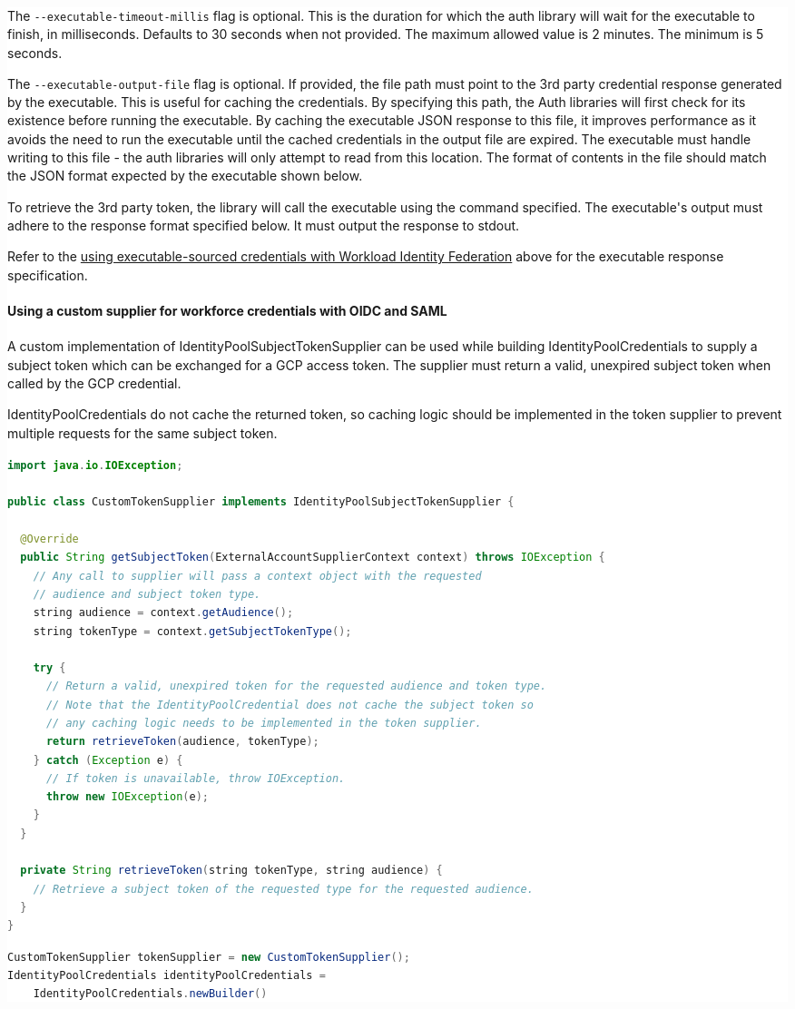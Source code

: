 The `--executable-timeout-millis` flag is optional. This is the duration for which
the auth library will wait for the executable to finish, in milliseconds.
Defaults to 30 seconds when not provided. The maximum allowed value is 2 minutes.
The minimum is 5 seconds.

The `--executable-output-file` flag is optional. If provided, the file path must
point to the 3rd party credential response generated by the executable. This is useful
for caching the credentials. By specifying this path, the Auth libraries will first
check for its existence before running the executable. By caching the executable JSON
response to this file, it improves performance as it avoids the need to run the executable
until the cached credentials in the output file are expired. The executable must
handle writing to this file - the auth libraries will only attempt to read from
this location. The format of contents in the file should match the JSON format
expected by the executable shown below.

To retrieve the 3rd party token, the library will call the executable
using the command specified. The executable's output must adhere to the response format
specified below. It must output the response to stdout.

Refer to the [using executable-sourced credentials with Workload Identity Federation](#using-executable-sourced-credentials-with-oidc-and-saml)
above for the executable response specification.

#### Using a custom supplier for workforce credentials with OIDC and SAML
A custom implementation of IdentityPoolSubjectTokenSupplier can be used while building IdentityPoolCredentials
to supply a subject token which can be exchanged for a GCP access token. The supplier must return a valid,
unexpired subject token when called by the GCP credential.

IdentityPoolCredentials do not cache the returned token, so caching logic should be
implemented in the token supplier to prevent multiple requests for the same subject token.

```java
import java.io.IOException;

public class CustomTokenSupplier implements IdentityPoolSubjectTokenSupplier {

  @Override
  public String getSubjectToken(ExternalAccountSupplierContext context) throws IOException {
    // Any call to supplier will pass a context object with the requested
    // audience and subject token type.
    string audience = context.getAudience();
    string tokenType = context.getSubjectTokenType();

    try {
      // Return a valid, unexpired token for the requested audience and token type.
      // Note that the IdentityPoolCredential does not cache the subject token so
      // any caching logic needs to be implemented in the token supplier.
      return retrieveToken(audience, tokenType);
    } catch (Exception e) {
      // If token is unavailable, throw IOException.
      throw new IOException(e);
    }
  }

  private String retrieveToken(string tokenType, string audience) {
    // Retrieve a subject token of the requested type for the requested audience.
  }
}
```
```java
CustomTokenSupplier tokenSupplier = new CustomTokenSupplier();
IdentityPoolCredentials identityPoolCredentials =
    IdentityPoolCredentials.newBuilder()
```